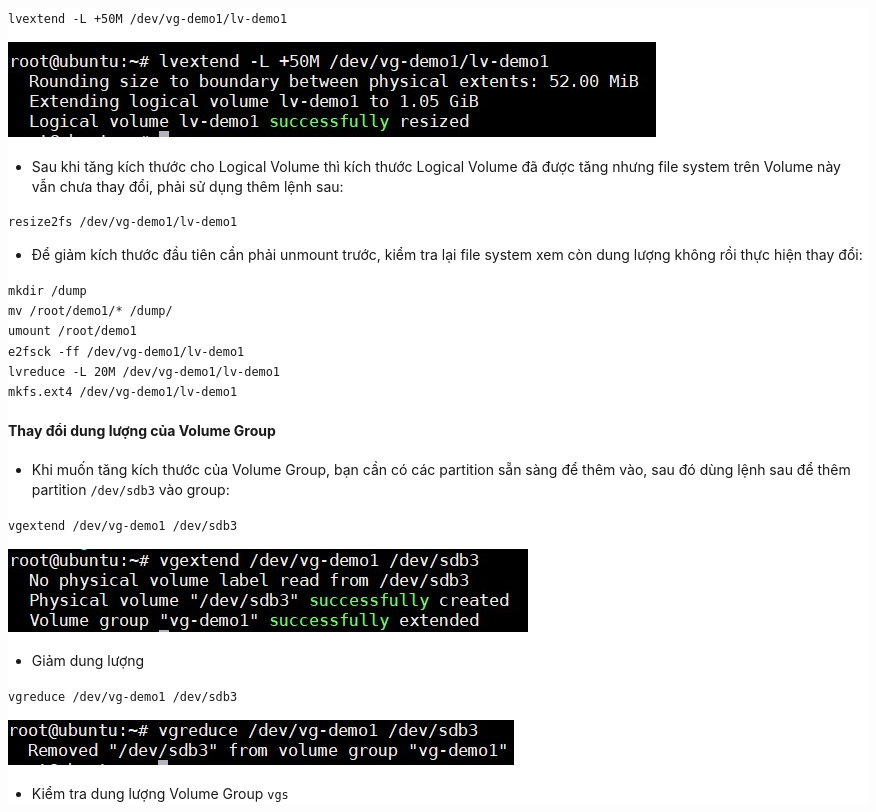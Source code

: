 ```
lvextend -L +50M /dev/vg-demo1/lv-demo1
```

<img src="img/38.jpg">

- Sau khi tăng kích thước cho Logical Volume thì kích thước Logical Volume đã được tăng nhưng file system trên Volume này vẫn chưa thay đổi, phải sử dụng thêm lệnh sau:

```
resize2fs /dev/vg-demo1/lv-demo1
```

- Để giảm kích thước đầu tiên cần phải unmount trước, kiểm tra lại file system xem còn dung lượng không rồi thực hiện thay đổi:

```
mkdir /dump
mv /root/demo1/* /dump/
umount /root/demo1
e2fsck -ff /dev/vg-demo1/lv-demo1 
lvreduce -L 20M /dev/vg-demo1/lv-demo1
mkfs.ext4 /dev/vg-demo1/lv-demo1
```

#### Thay đổi dung lượng của Volume Group

- Khi muốn tăng kích thước của Volume Group, bạn cần có các partition sẵn sàng để thêm vào, sau đó dùng lệnh sau để thêm partition `/dev/sdb3` vào group:

```
vgextend /dev/vg-demo1 /dev/sdb3 
```

<img src="img/39.jpg">

- Giảm dung lượng 

```
vgreduce /dev/vg-demo1 /dev/sdb3 
```

<img src="img/40.jpg">

- Kiểm tra dung lượng Volume Group `vgs` 
